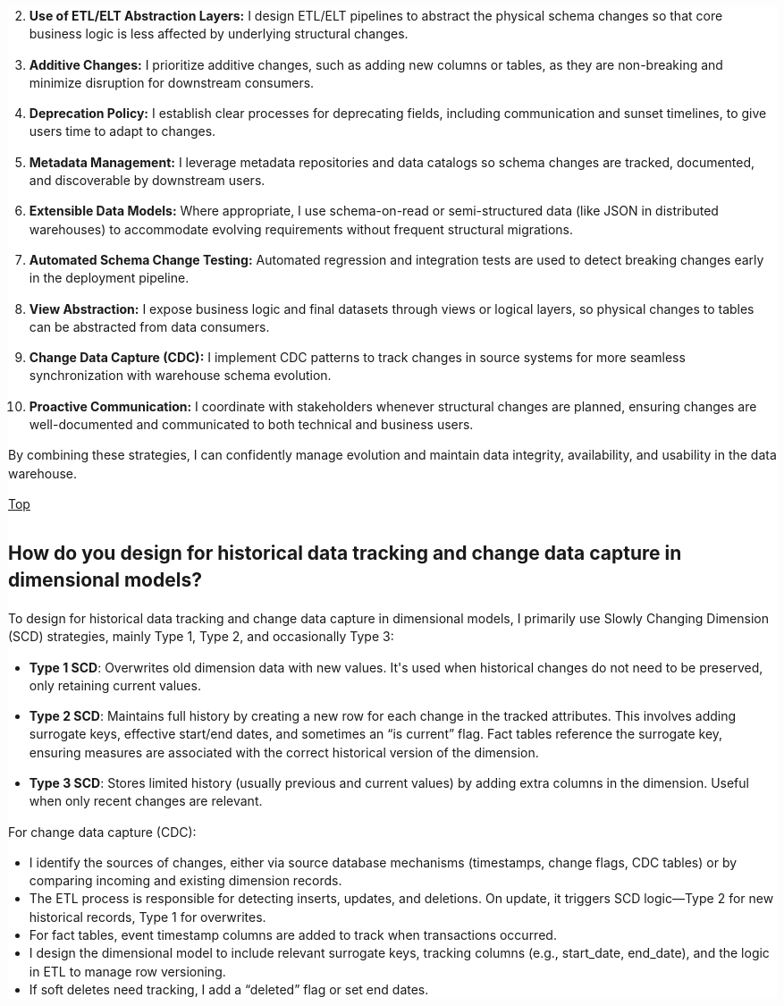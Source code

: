 2. **Use of ETL/ELT Abstraction Layers:** I design ETL/ELT pipelines to abstract the physical schema changes so that core business logic is less affected by underlying structural changes.

3. **Additive Changes:** I prioritize additive changes, such as adding new columns or tables, as they are non-breaking and minimize disruption for downstream consumers.

4. **Deprecation Policy:** I establish clear processes for deprecating fields, including communication and sunset timelines, to give users time to adapt to changes.

5. **Metadata Management:** I leverage metadata repositories and data catalogs so schema changes are tracked, documented, and discoverable by downstream users.

6. **Extensible Data Models:** Where appropriate, I use schema-on-read or semi-structured data (like JSON in distributed warehouses) to accommodate evolving requirements without frequent structural migrations.

7. **Automated Schema Change Testing:** Automated regression and integration tests are used to detect breaking changes early in the deployment pipeline.

8. **View Abstraction:** I expose business logic and final datasets through views or logical layers, so physical changes to tables can be abstracted from data consumers.

9. **Change Data Capture (CDC):** I implement CDC patterns to track changes in source systems for more seamless synchronization with warehouse schema evolution.

10. **Proactive Communication:** I coordinate with stakeholders whenever structural changes are planned, ensuring changes are well-documented and communicated to both technical and business users.

By combining these strategies, I can confidently manage evolution and maintain data integrity, availability, and usability in the data warehouse.

[Top](#top)

## How do you design for historical data tracking and change data capture in dimensional models?
To design for historical data tracking and change data capture in dimensional models, I primarily use Slowly Changing Dimension (SCD) strategies, mainly Type 1, Type 2, and occasionally Type 3:

- **Type 1 SCD**: Overwrites old dimension data with new values. It's used when historical changes do not need to be preserved, only retaining current values.

- **Type 2 SCD**: Maintains full history by creating a new row for each change in the tracked attributes. This involves adding surrogate keys, effective start/end dates, and sometimes an “is current” flag. Fact tables reference the surrogate key, ensuring measures are associated with the correct historical version of the dimension.

- **Type 3 SCD**: Stores limited history (usually previous and current values) by adding extra columns in the dimension. Useful when only recent changes are relevant.

For change data capture (CDC):

- I identify the sources of changes, either via source database mechanisms (timestamps, change flags, CDC tables) or by comparing incoming and existing dimension records.
- The ETL process is responsible for detecting inserts, updates, and deletions. On update, it triggers SCD logic—Type 2 for new historical records, Type 1 for overwrites.
- For fact tables, event timestamp columns are added to track when transactions occurred.
- I design the dimensional model to include relevant surrogate keys, tracking columns (e.g., start_date, end_date), and the logic in ETL to manage row versioning.
- If soft deletes need tracking, I add a “deleted” flag or set end dates.
